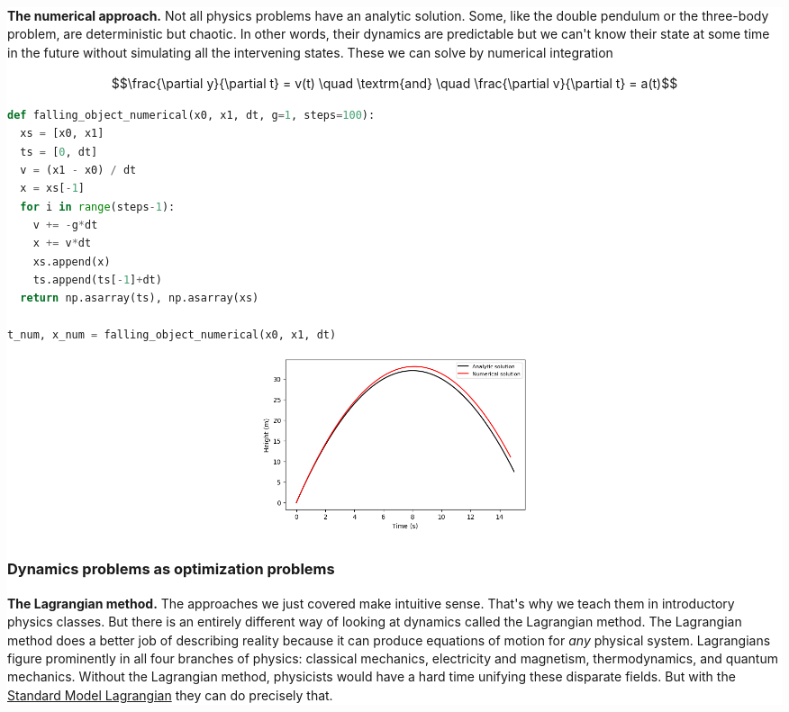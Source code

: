 **The numerical approach.** Not all physics problems have an analytic solution. Some, like the double pendulum or the three-body problem, are deterministic but chaotic. In other words, their dynamics are predictable but we can't know their state at some time in the future without simulating all the intervening states. These we can solve by numerical integration

$$\frac{\partial y}{\partial t} = v(t) \quad \textrm{and} \quad \frac{\partial v}{\partial t} = a(t)$$

```python
def falling_object_numerical(x0, x1, dt, g=1, steps=100):
  xs = [x0, x1]
  ts = [0, dt]
  v = (x1 - x0) / dt
  x = xs[-1]
  for i in range(steps-1):
    v += -g*dt
    x += v*dt
    xs.append(x)
    ts.append(ts[-1]+dt)
  return np.asarray(ts), np.asarray(xs)

t_num, x_num = falling_object_numerical(x0, x1, dt)
```
<div class="imgcap_noborder" style="display: block; margin-left: auto; margin-right: auto; width:300px">
  <img src="/assets/ncf/numerical.png">
</div>

### Dynamics problems as optimization problems

**The Lagrangian method.** The approaches we just covered make intuitive sense. That's why we teach them in introductory physics classes. But there is an entirely different way of looking at dynamics called the Lagrangian method. The Lagrangian method does a better job of describing reality because it can produce equations of motion for _any_ physical system. Lagrangians figure prominently in all four branches of physics: classical mechanics, electricity and magnetism, thermodynamics, and quantum mechanics. Without the Lagrangian method, physicists would have a hard time unifying these disparate fields. But with the [Standard Model Lagrangian](https://www.symmetrymagazine.org/article/the-deconstructed-standard-model-equation) they can do precisely that.


[^fn0]: I have written previously about it here and here. For a thorough introduction to the topic, I recommend [this](https://scholar.harvard.edu/files/david-morin/files/cmchap6.pdf) textbook chapter].
[^fn1]: That's why the whole method is often called _The Principle of Least Action_, a misnomer which I personally picked up by reading the Feynman Lectures.
[^fn2]: Specifically, dynamics problems.